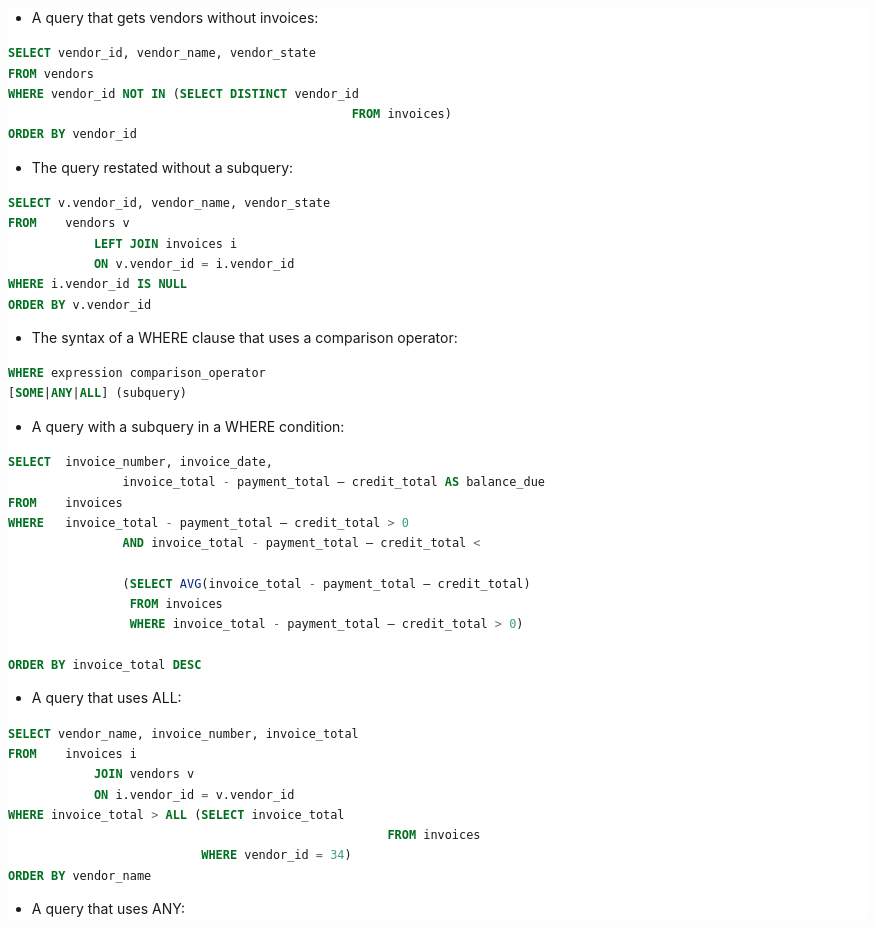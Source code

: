 - A query that gets vendors without invoices:

```sql
SELECT vendor_id, vendor_name, vendor_state
FROM vendors
WHERE vendor_id NOT IN (SELECT DISTINCT vendor_id 
												FROM invoices)
ORDER BY vendor_id
```

- The query restated without a subquery:

```sql
SELECT v.vendor_id, vendor_name, vendor_state
FROM 	vendors v
			LEFT JOIN invoices i 
			ON v.vendor_id = i.vendor_id
WHERE i.vendor_id IS NULL
ORDER BY v.vendor_id
```

- The syntax of a WHERE clause that uses a comparison operator:

```sql
WHERE expression comparison_operator
[SOME|ANY|ALL] (subquery)
```

- A query with a subquery in a WHERE condition:

```sql
SELECT  invoice_number, invoice_date,
				invoice_total - payment_total – credit_total AS balance_due
FROM    invoices
WHERE   invoice_total - payment_total – credit_total > 0
				AND invoice_total - payment_total – credit_total < 

				(SELECT AVG(invoice_total - payment_total – credit_total)
				 FROM invoices
				 WHERE invoice_total - payment_total – credit_total > 0) 

ORDER BY invoice_total DESC
```

- A query that uses ALL:

```sql
SELECT vendor_name, invoice_number, invoice_total
FROM 	invoices i
			JOIN vendors v 
			ON i.vendor_id = v.vendor_id
WHERE invoice_total > ALL (SELECT invoice_total 
													 FROM invoices 
                           WHERE vendor_id = 34)
ORDER BY vendor_name
```

- A query that uses ANY:
